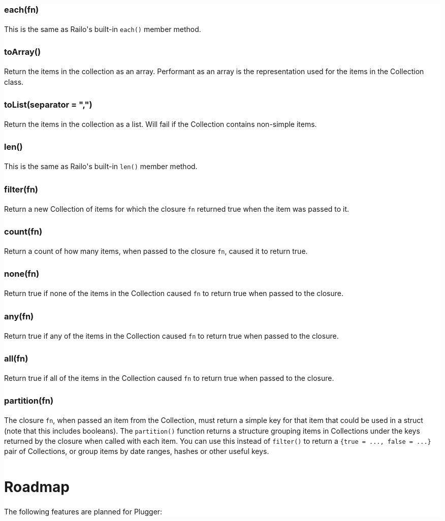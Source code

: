 ### each(fn)
This is the same as Railo's built-in `each()` member method.

### toArray()
Return the items in the collection as an array. Performant as an array is the representation used for the items in the Collection class.

### toList(separator = ",")
Return the items in the collection as a list. Will fail if the Collection contains non-simple items.

### len()
This is the same as Railo's built-in `len()` member method.

### filter(fn)
Return a new Collection of items for which the closure `fn` returned true when the item was passed to it.

### count(fn)
Return a count of how many items, when passed to the closure `fn`, caused it to return true.

### none(fn)
Return true if none of the items in the Collection caused `fn` to return true when passed to the closure.

### any(fn)
Return true if any of the items in the Collection caused `fn` to return true when passed to the closure.

### all(fn)
Return true if all of the items in the Collection caused `fn` to return true when passed to the closure.

### partition(fn)
The closure `fn`, when passed an item from the Collection, must return a simple key for that item that
could be used in a struct (note that this includes booleans). The `partition()` function returns a structure
grouping items in Collections under the keys returned by the closure when called with each item. You can
use this instead of `filter()` to return a `{true = ..., false = ...}` pair of Collections, or group items
by date ranges, hashes or other useful keys.

# Roadmap

The following features are planned for Plugger:
